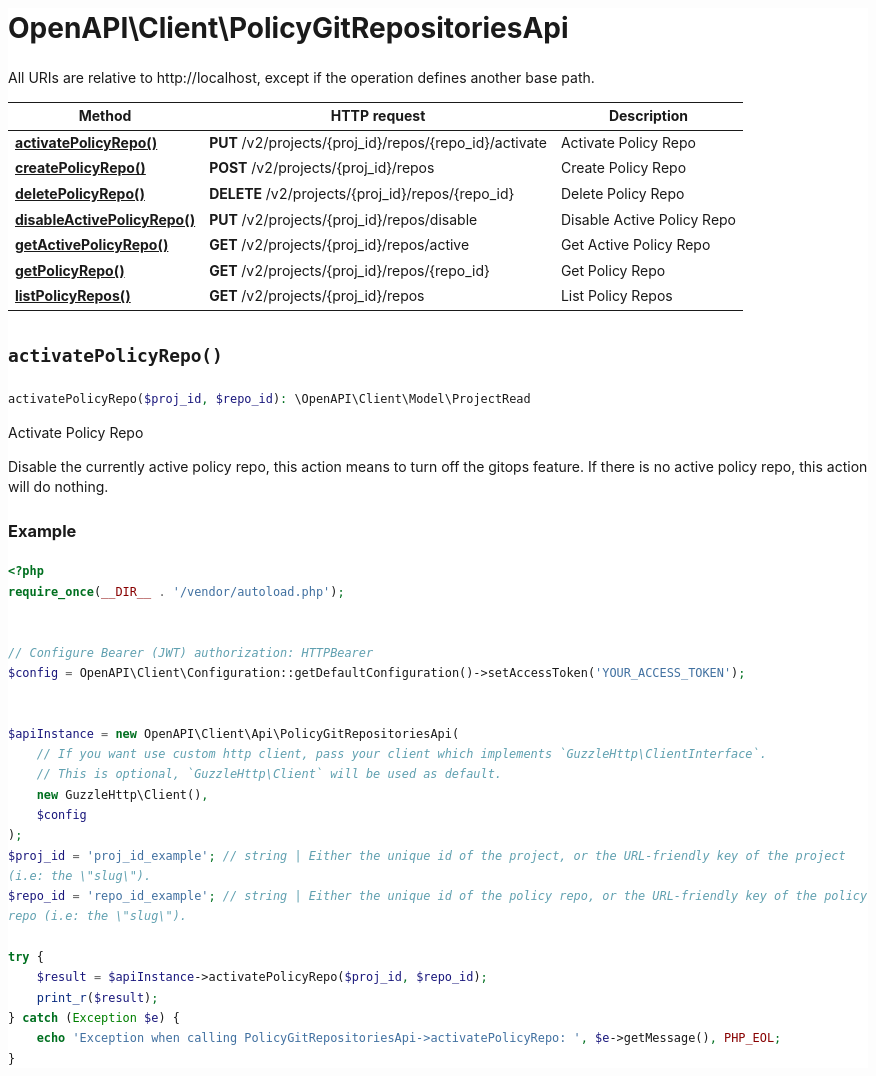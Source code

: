 # OpenAPI\Client\PolicyGitRepositoriesApi

All URIs are relative to http://localhost, except if the operation defines another base path.

| Method | HTTP request | Description |
| ------------- | ------------- | ------------- |
| [**activatePolicyRepo()**](PolicyGitRepositoriesApi.md#activatePolicyRepo) | **PUT** /v2/projects/{proj_id}/repos/{repo_id}/activate | Activate Policy Repo |
| [**createPolicyRepo()**](PolicyGitRepositoriesApi.md#createPolicyRepo) | **POST** /v2/projects/{proj_id}/repos | Create Policy Repo |
| [**deletePolicyRepo()**](PolicyGitRepositoriesApi.md#deletePolicyRepo) | **DELETE** /v2/projects/{proj_id}/repos/{repo_id} | Delete Policy Repo |
| [**disableActivePolicyRepo()**](PolicyGitRepositoriesApi.md#disableActivePolicyRepo) | **PUT** /v2/projects/{proj_id}/repos/disable | Disable Active Policy Repo |
| [**getActivePolicyRepo()**](PolicyGitRepositoriesApi.md#getActivePolicyRepo) | **GET** /v2/projects/{proj_id}/repos/active | Get Active Policy Repo |
| [**getPolicyRepo()**](PolicyGitRepositoriesApi.md#getPolicyRepo) | **GET** /v2/projects/{proj_id}/repos/{repo_id} | Get Policy Repo |
| [**listPolicyRepos()**](PolicyGitRepositoriesApi.md#listPolicyRepos) | **GET** /v2/projects/{proj_id}/repos | List Policy Repos |


## `activatePolicyRepo()`

```php
activatePolicyRepo($proj_id, $repo_id): \OpenAPI\Client\Model\ProjectRead
```

Activate Policy Repo

Disable the currently active policy repo, this action means to turn off the gitops feature. If there is no active policy repo, this action will do nothing.

### Example

```php
<?php
require_once(__DIR__ . '/vendor/autoload.php');


// Configure Bearer (JWT) authorization: HTTPBearer
$config = OpenAPI\Client\Configuration::getDefaultConfiguration()->setAccessToken('YOUR_ACCESS_TOKEN');


$apiInstance = new OpenAPI\Client\Api\PolicyGitRepositoriesApi(
    // If you want use custom http client, pass your client which implements `GuzzleHttp\ClientInterface`.
    // This is optional, `GuzzleHttp\Client` will be used as default.
    new GuzzleHttp\Client(),
    $config
);
$proj_id = 'proj_id_example'; // string | Either the unique id of the project, or the URL-friendly key of the project (i.e: the \"slug\").
$repo_id = 'repo_id_example'; // string | Either the unique id of the policy repo, or the URL-friendly key of the policy repo (i.e: the \"slug\").

try {
    $result = $apiInstance->activatePolicyRepo($proj_id, $repo_id);
    print_r($result);
} catch (Exception $e) {
    echo 'Exception when calling PolicyGitRepositoriesApi->activatePolicyRepo: ', $e->getMessage(), PHP_EOL;
}
```
